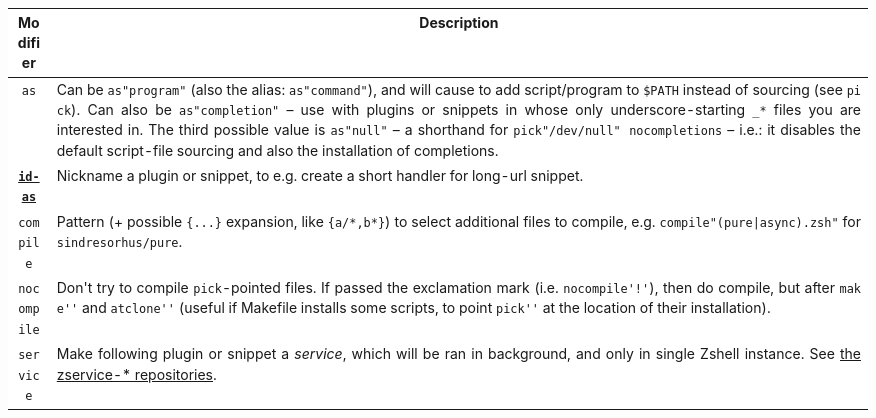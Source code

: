 |                                   Modifier                                   | Description                                                                                                                                                                                                                                                                                                                                                                                                                                                                                                                                                                                                                                                                                                               |
| :--------------------------------------------------------------------------: | ------------------------------------------------------------------------------------------------------------------------------------------------------------------------------------------------------------------------------------------------------------------------------------------------------------------------------------------------------------------------------------------------------------------------------------------------------------------------------------------------------------------------------------------------------------------------------------------------------------------------------------------------------------------------------------------------------------------------- |
|                                     `as`                                     | <div align="justify" style="text-align: justify;">Can be `as"program"` (also the alias: `as"command"`), and will cause to add script/program to `$PATH` instead of sourcing (see `pick`). Can also be `as"completion"` – use with plugins or snippets in whose only underscore-starting `_*` files you are interested in. The third possible value is `as"null"` – a shorthand for `pick"/dev/null" nocompletions` – i.e.: it disables the default script-file sourcing and also the installation of completions.</div>                                                                                                                                                                                                   |
|     [**`id-as`**](https://zdharma-continuum.github.io/zinit/wiki/id-as/)      | <div align="justify" style="text-align: justify;">Nickname a plugin or snippet, to e.g. create a short handler for long-url snippet.</div>                                                                                                                                                                                                                                                                                                                                                                                                                                                                                                                                                                                |
|                                  `compile`                                   | <div align="justify" style="text-align: justify;">Pattern (+ possible `{...}` expansion, like `{a/*,b*}`) to select additional files to compile, e.g. `compile"(pure\|async).zsh"` for `sindresorhus/pure`.</div>                                                                                                                                                                                                                                                                                                                                                                                                                                                                                                         |
|                                 `nocompile`                                  | <div align="justify" style="text-align: justify;">Don't try to compile `pick`-pointed files. If passed the exclamation mark (i.e. `nocompile'!'`), then do compile, but after `make''` and `atclone''` (useful if Makefile installs some scripts, to point `pick''` at the location of their installation).</div>                                                                                                                                                                                                                                                                                                                                                                                                         |
|                                  `service`                                   | <div align="justify" style="text-align: justify;">Make following plugin or snippet a *service*, which will be ran in background, and only in single Zshell instance. See [the zservice-* repositories](https://github.com/orgs/zdharma-continuum/repositories?q=zservice-).</div>                                                                                                                                                                                                                                                                                                                                                                                                                                         |